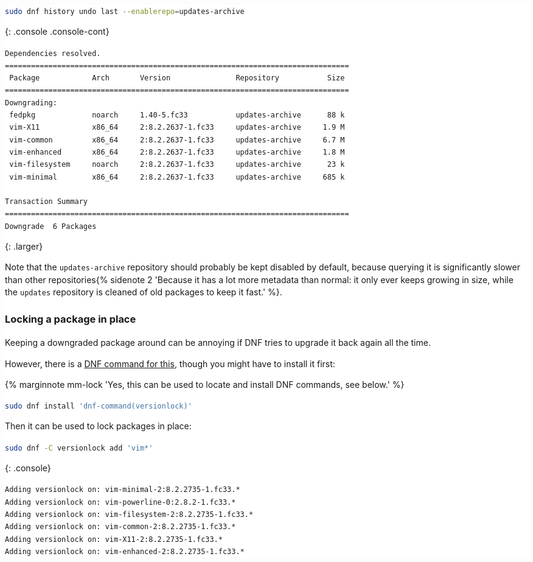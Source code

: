 ```sh
sudo dnf history undo last --enablerepo=updates-archive
```
{: .console .console-cont}

```none
Dependencies resolved.
===============================================================================
 Package            Arch       Version               Repository           Size
===============================================================================
Downgrading:
 fedpkg             noarch     1.40-5.fc33           updates-archive      88 k
 vim-X11            x86_64     2:8.2.2637-1.fc33     updates-archive     1.9 M
 vim-common         x86_64     2:8.2.2637-1.fc33     updates-archive     6.7 M
 vim-enhanced       x86_64     2:8.2.2637-1.fc33     updates-archive     1.8 M
 vim-filesystem     noarch     2:8.2.2637-1.fc33     updates-archive      23 k
 vim-minimal        x86_64     2:8.2.2637-1.fc33     updates-archive     685 k

Transaction Summary
===============================================================================
Downgrade  6 Packages
```
{: .larger}

Note that the `updates-archive` repository should probably be kept disabled by default, because
querying it is significantly slower than other repositories{% sidenote 2 'Because it has a lot
more metadata than normal: it only ever keeps growing in size, while the `updates` repository is
cleaned of old packages to keep it fast.' %}.

### Locking a package in place

Keeping a downgraded package around can be annoying if DNF tries to upgrade it back again all
the time.

However, there is a [DNF command for this](https://dnf-plugins-core.readthedocs.io/en/latest/versionlock.html),
though you might have to install it first:

{% marginnote mm-lock 'Yes, this can be used to locate and install DNF commands, see below.' %}
```sh
sudo dnf install 'dnf-command(versionlock)'
```

Then it can be used to lock packages in place:

```sh
sudo dnf -C versionlock add 'vim*'
```
{: .console}

```none
Adding versionlock on: vim-minimal-2:8.2.2735-1.fc33.*
Adding versionlock on: vim-powerline-0:2.8.2-1.fc33.*
Adding versionlock on: vim-filesystem-2:8.2.2735-1.fc33.*
Adding versionlock on: vim-common-2:8.2.2735-1.fc33.*
Adding versionlock on: vim-X11-2:8.2.2735-1.fc33.*
Adding versionlock on: vim-enhanced-2:8.2.2735-1.fc33.*
```
